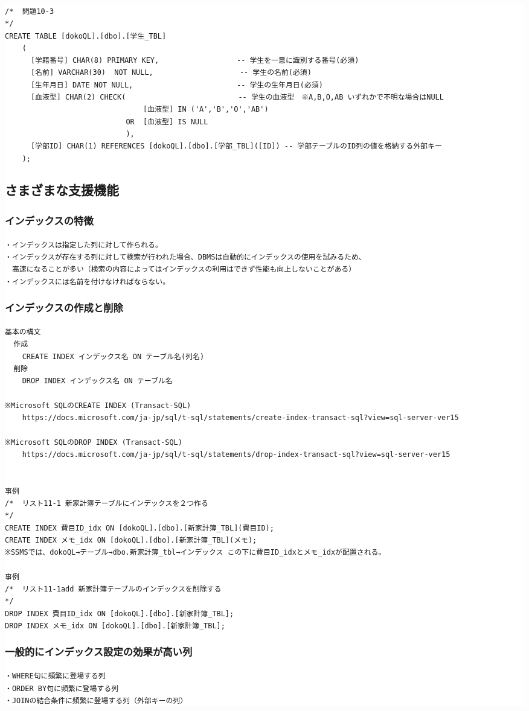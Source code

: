 
	/*	問題10-3
	*/
	CREATE TABLE [dokoQL].[dbo].[学生_TBL]
		(
	      [学籍番号] CHAR(8) PRIMARY KEY,                  -- 学生を一意に識別する番号(必須)
	      [名前] VARCHAR(30)  NOT NULL,                    -- 学生の名前(必須)
		  [生年月日] DATE NOT NULL,                        -- 学生の生年月日(必須)
		  [血液型] CHAR(2) CHECK(                          -- 学生の血液型　※A,B,O,AB いずれかで不明な場合はNULL
									[血液型] IN ('A','B','O','AB')
								OR	[血液型] IS NULL
								),
	      [学部ID] CHAR(1) REFERENCES [dokoQL].[dbo].[学部_TBL]([ID]) -- 学部テーブルのID列の値を格納する外部キー
		);

## さまざまな支援機能

### インデックスの特徴
	・インデックスは指定した列に対して作られる。
	・インデックスが存在する列に対して検索が行われた場合、DBMSは自動的にインデックスの使用を試みるため、
	　高速になることが多い（検索の内容によってはインデックスの利用はできず性能も向上しないことがある）
	・インデックスには名前を付けなければならない。

### インデックスの作成と削除
	基本の構文
	  作成
		CREATE INDEX インデックス名 ON テーブル名(列名)
	  削除
		DROP INDEX インデックス名 ON テーブル名

	※Microsoft SQLのCREATE INDEX (Transact-SQL)
		https://docs.microsoft.com/ja-jp/sql/t-sql/statements/create-index-transact-sql?view=sql-server-ver15

	※Microsoft SQLのDROP INDEX (Transact-SQL)
		https://docs.microsoft.com/ja-jp/sql/t-sql/statements/drop-index-transact-sql?view=sql-server-ver15


	事例
	/*	リスト11-1 新家計簿テーブルにインデックスを２つ作る
	*/
	CREATE INDEX 費目ID_idx ON [dokoQL].[dbo].[新家計簿_TBL](費目ID);
	CREATE INDEX メモ_idx ON [dokoQL].[dbo].[新家計簿_TBL](メモ);
	※SSMSでは、dokoQL→テーブル→dbo.新家計簿_tbl→インデックス この下に費目ID_idxとメモ_idxが配置される。

	事例
	/*	リスト11-1add 新家計簿テーブルのインデックスを削除する
	*/
	DROP INDEX 費目ID_idx ON [dokoQL].[dbo].[新家計簿_TBL];
	DROP INDEX メモ_idx ON [dokoQL].[dbo].[新家計簿_TBL];

### 一般的にインデックス設定の効果が高い列
	・WHERE句に頻繁に登場する列
	・ORDER BY句に頻繁に登場する列
	・JOINの結合条件に頻繁に登場する列（外部キーの列）
